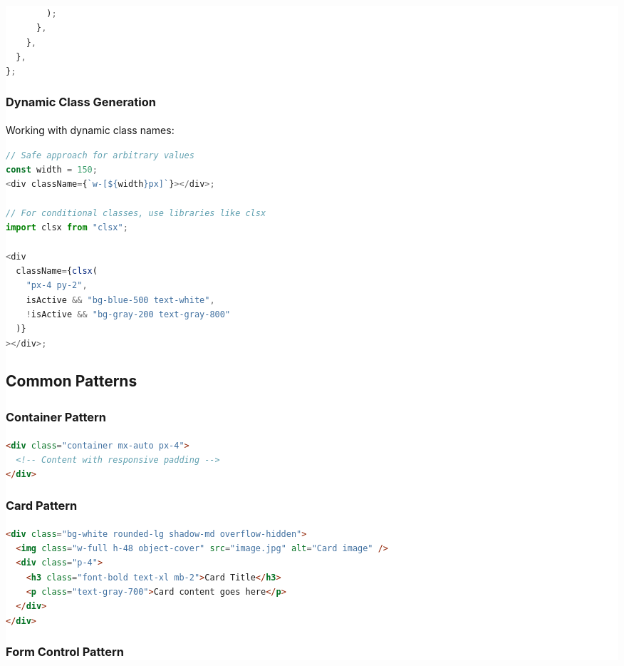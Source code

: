 ```javascript
        );
      },
    },
  },
};
```

### Dynamic Class Generation

Working with dynamic class names:

```javascript
// Safe approach for arbitrary values
const width = 150;
<div className={`w-[${width}px]`}></div>;

// For conditional classes, use libraries like clsx
import clsx from "clsx";

<div
  className={clsx(
    "px-4 py-2",
    isActive && "bg-blue-500 text-white",
    !isActive && "bg-gray-200 text-gray-800"
  )}
></div>;
```

## Common Patterns

### Container Pattern

```html
<div class="container mx-auto px-4">
  <!-- Content with responsive padding -->
</div>
```

### Card Pattern

```html
<div class="bg-white rounded-lg shadow-md overflow-hidden">
  <img class="w-full h-48 object-cover" src="image.jpg" alt="Card image" />
  <div class="p-4">
    <h3 class="font-bold text-xl mb-2">Card Title</h3>
    <p class="text-gray-700">Card content goes here</p>
  </div>
</div>
```

### Form Control Pattern
